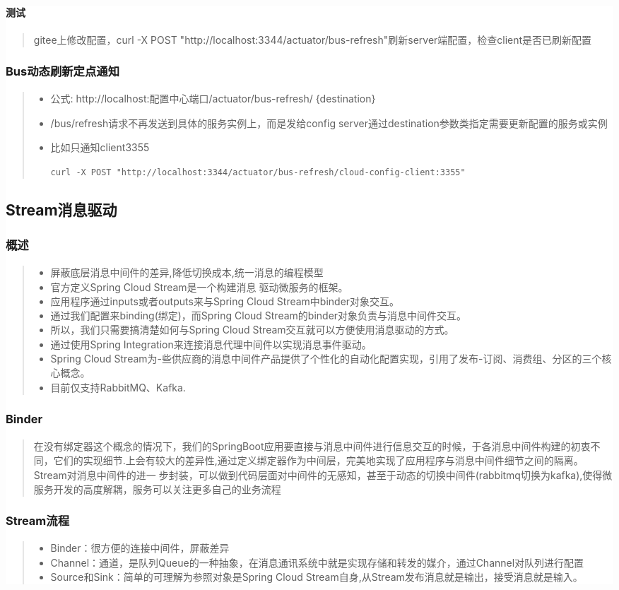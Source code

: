 #### 测试

> gitee上修改配置，curl -X POST "http://localhost:3344/actuator/bus-refresh"刷新server端配置，检查client是否已刷新配置

### Bus动态刷新定点通知

> - 公式: http://localhost:配置中心端口/actuator/bus-refresh/ {destination}
>
> - /bus/refresh请求不再发送到具体的服务实例上，而是发给config server通过destination参数类指定需要更新配置的服务或实例
>
> - 比如只通知client3355
>
>   ```
>   curl -X POST "http://localhost:3344/actuator/bus-refresh/cloud-config-client:3355"
>   ```

## Stream消息驱动

### 概述

> - 屏蔽底层消息中间件的差异,降低切换成本,统一消息的编程模型
> - 官方定义Spring Cloud Stream是一个构建消息 驱动微服务的框架。
> - 应用程序通过inputs或者outputs来与Spring Cloud Stream中binder对象交互。
> - 通过我们配置来binding(绑定)，而Spring Cloud Stream的binder对象负责与消息中间件交互。
> - 所以，我们只需要搞清楚如何与Spring Cloud Stream交互就可以方便使用消息驱动的方式。
> - 通过使用Spring Integration来连接消息代理中间件以实现消息事件驱动。
> - Spring Cloud Stream为-些供应商的消息中间件产品提供了个性化的自动化配置实现，引用了发布-订阅、消费组、分区的三个核心概念。
> - 目前仅支持RabbitMQ、Kafka.

### Binder

> 在没有绑定器这个概念的情况下，我们的SpringBoot应用要直接与消息中间件进行信息交互的时候，于各消息中间件构建的初衷不同，它们的实现细节.上会有较大的差异性,通过定义绑定器作为中间层，完美地实现了应用程序与消息中间件细节之间的隔离。Stream对消息中间件的进一 步封装，可以做到代码层面对中间件的无感知，甚至于动态的切换中间件(rabbitmq切换为kafka),使得微服务开发的高度解耦，服务可以关注更多自己的业务流程

### Stream流程

> - Binder：很方便的连接中间件，屏蔽差异
> - Channel：通道，是队列Queue的一种抽象，在消息通讯系统中就是实现存储和转发的媒介，通过Channel对队列进行配置
> - Source和Sink：简单的可理解为参照对象是Spring Cloud Stream自身,从Stream发布消息就是输出，接受消息就是输入。
